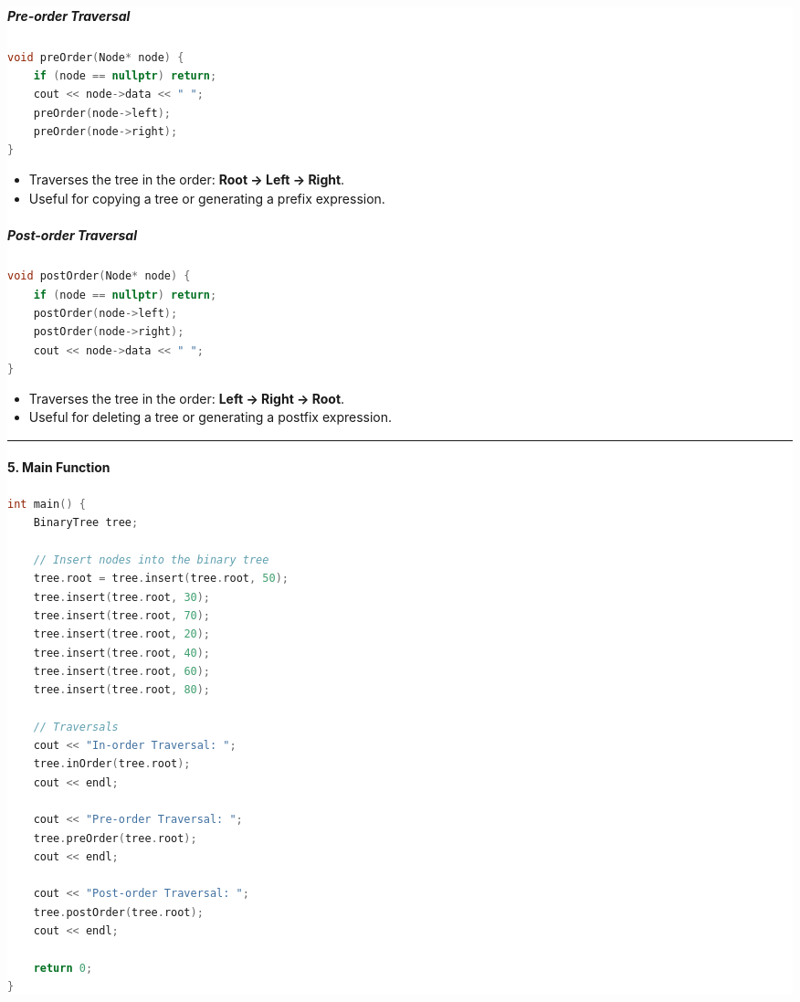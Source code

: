 ##### **Pre-order Traversal**
```cpp
void preOrder(Node* node) {
    if (node == nullptr) return;
    cout << node->data << " ";
    preOrder(node->left);
    preOrder(node->right);
}
```
- Traverses the tree in the order: **Root → Left → Right**.
- Useful for copying a tree or generating a prefix expression.

##### **Post-order Traversal**
```cpp
void postOrder(Node* node) {
    if (node == nullptr) return;
    postOrder(node->left);
    postOrder(node->right);
    cout << node->data << " ";
}
```
- Traverses the tree in the order: **Left → Right → Root**.
- Useful for deleting a tree or generating a postfix expression.

---

#### **5. Main Function**
```cpp
int main() {
    BinaryTree tree;

    // Insert nodes into the binary tree
    tree.root = tree.insert(tree.root, 50);
    tree.insert(tree.root, 30);
    tree.insert(tree.root, 70);
    tree.insert(tree.root, 20);
    tree.insert(tree.root, 40);
    tree.insert(tree.root, 60);
    tree.insert(tree.root, 80);

    // Traversals
    cout << "In-order Traversal: ";
    tree.inOrder(tree.root);
    cout << endl;

    cout << "Pre-order Traversal: ";
    tree.preOrder(tree.root);
    cout << endl;

    cout << "Post-order Traversal: ";
    tree.postOrder(tree.root);
    cout << endl;

    return 0;
}
```
